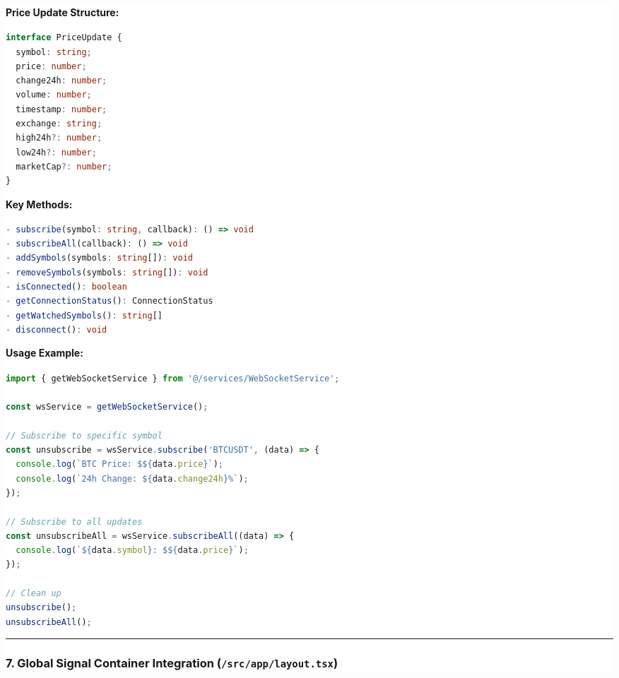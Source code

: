 **Price Update Structure:**
```typescript
interface PriceUpdate {
  symbol: string;
  price: number;
  change24h: number;
  volume: number;
  timestamp: number;
  exchange: string;
  high24h?: number;
  low24h?: number;
  marketCap?: number;
}
```

**Key Methods:**
```typescript
- subscribe(symbol: string, callback): () => void
- subscribeAll(callback): () => void
- addSymbols(symbols: string[]): void
- removeSymbols(symbols: string[]): void
- isConnected(): boolean
- getConnectionStatus(): ConnectionStatus
- getWatchedSymbols(): string[]
- disconnect(): void
```

**Usage Example:**
```typescript
import { getWebSocketService } from '@/services/WebSocketService';

const wsService = getWebSocketService();

// Subscribe to specific symbol
const unsubscribe = wsService.subscribe('BTCUSDT', (data) => {
  console.log(`BTC Price: $${data.price}`);
  console.log(`24h Change: ${data.change24h}%`);
});

// Subscribe to all updates
const unsubscribeAll = wsService.subscribeAll((data) => {
  console.log(`${data.symbol}: $${data.price}`);
});

// Clean up
unsubscribe();
unsubscribeAll();
```

---

### 7. Global Signal Container Integration (`/src/app/layout.tsx`)

